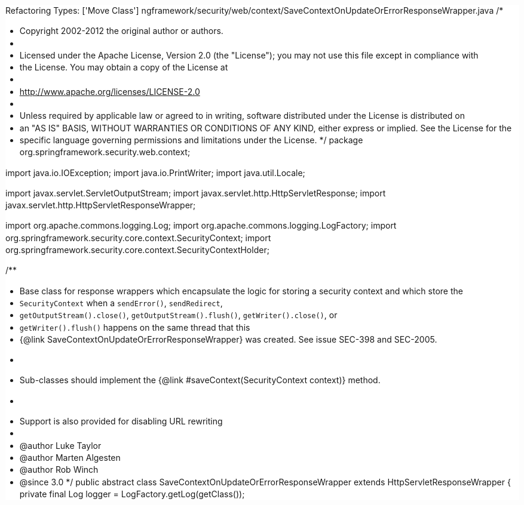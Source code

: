 Refactoring Types: ['Move Class']
ngframework/security/web/context/SaveContextOnUpdateOrErrorResponseWrapper.java
/*
 * Copyright 2002-2012 the original author or authors.
 *
 * Licensed under the Apache License, Version 2.0 (the "License"); you may not use this file except in compliance with
 * the License. You may obtain a copy of the License at
 *
 * http://www.apache.org/licenses/LICENSE-2.0
 *
 * Unless required by applicable law or agreed to in writing, software distributed under the License is distributed on
 * an "AS IS" BASIS, WITHOUT WARRANTIES OR CONDITIONS OF ANY KIND, either express or implied. See the License for the
 * specific language governing permissions and limitations under the License.
 */
package org.springframework.security.web.context;

import java.io.IOException;
import java.io.PrintWriter;
import java.util.Locale;

import javax.servlet.ServletOutputStream;
import javax.servlet.http.HttpServletResponse;
import javax.servlet.http.HttpServletResponseWrapper;

import org.apache.commons.logging.Log;
import org.apache.commons.logging.LogFactory;
import org.springframework.security.core.context.SecurityContext;
import org.springframework.security.core.context.SecurityContextHolder;

/**
 * Base class for response wrappers which encapsulate the logic for storing a security context and which store the
 * <code>SecurityContext</code> when a <code>sendError()</code>, <code>sendRedirect</code>,
 * <code>getOutputStream().close()</code>, <code>getOutputStream().flush()</code>, <code>getWriter().close()</code>, or
 * <code>getWriter().flush()</code> happens on the same thread that this
 * {@link SaveContextOnUpdateOrErrorResponseWrapper} was created. See issue SEC-398 and SEC-2005.
 * <p>
 * Sub-classes should implement the {@link #saveContext(SecurityContext context)} method.
 * <p>
 * Support is also provided for disabling URL rewriting
 *
 * @author Luke Taylor
 * @author Marten Algesten
 * @author Rob Winch
 * @since 3.0
 */
public abstract class SaveContextOnUpdateOrErrorResponseWrapper extends HttpServletResponseWrapper {
    private final Log logger = LogFactory.getLog(getClass());
